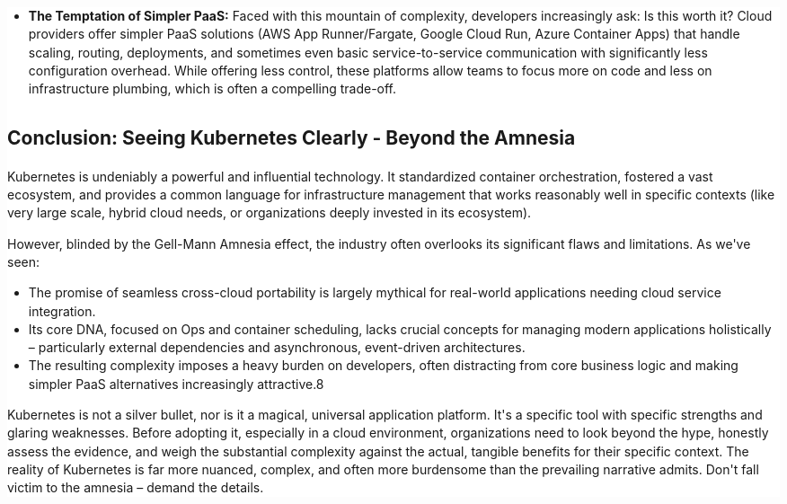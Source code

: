   * **The Temptation of Simpler PaaS:** Faced with this mountain of complexity, developers increasingly ask: Is this worth it? Cloud providers offer simpler PaaS solutions (AWS App Runner/Fargate, Google Cloud Run, Azure Container Apps) that handle scaling, routing, deployments, and sometimes even basic service-to-service communication with significantly less configuration overhead. While offering less control, these platforms allow teams to focus more on code and less on infrastructure plumbing, which is often a compelling trade-off.

## Conclusion: Seeing Kubernetes Clearly - Beyond the Amnesia

Kubernetes is undeniably a powerful and influential technology. It standardized container orchestration, fostered a vast ecosystem, and provides a common language for infrastructure management that works reasonably well in specific contexts (like very large scale, hybrid cloud needs, or organizations deeply invested in its ecosystem).

However, blinded by the Gell-Mann Amnesia effect, the industry often overlooks its significant flaws and limitations. As we've seen:
  * The promise of seamless cross-cloud portability is largely mythical for real-world applications needing cloud service integration.
  * Its core DNA, focused on Ops and container scheduling, lacks crucial concepts for managing modern applications holistically – particularly external dependencies and asynchronous, event-driven architectures.
  * The resulting complexity imposes a heavy burden on developers, often distracting from core business logic and making simpler PaaS alternatives increasingly attractive.8

Kubernetes is not a silver bullet, nor is it a magical, universal application platform. It's a specific tool with specific strengths and glaring weaknesses. Before adopting it, especially in a cloud environment, organizations need to look beyond the hype, honestly assess the evidence, and weigh the substantial complexity against the actual, tangible benefits for their specific context. The reality of Kubernetes is far more nuanced, complex, and often more burdensome than the prevailing narrative admits. Don't fall victim to the amnesia – demand the details.